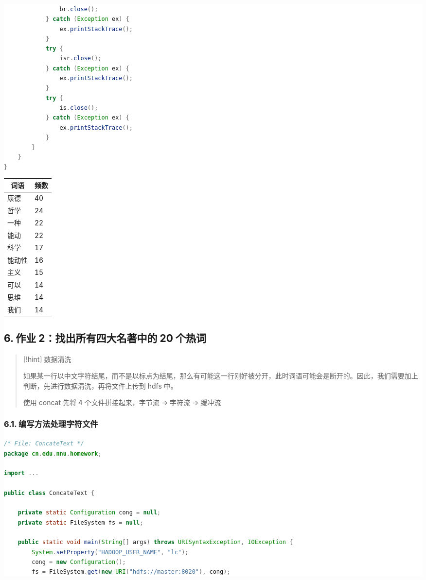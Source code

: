 ```java
                br.close();
            } catch (Exception ex) {
                ex.printStackTrace();
            }
            try {
                isr.close();
            } catch (Exception ex) {
                ex.printStackTrace();
            }
            try {
                is.close();
            } catch (Exception ex) {
                ex.printStackTrace();
            }
        }
    }
}
```

| 词语  | 频数 |
| --- | -- |
| 康德  | 40 |
| 哲学  | 24 |
| 一种  | 22 |
| 能动  | 22 |
| 科学  | 17 |
| 能动性 | 16 |
| 主义  | 15 |
| 可以  | 14 |
| 思维  | 14 |
| 我们  | 14 |

## 6. 作业 2：找出所有四大名著中的 20 个热词

> [!hint] 数据清洗
> 
> 如果某一行以中文字符结尾，而不是以标点为结尾，那么有可能这一行刚好被分开，此时词语可能会是断开的。因此，我们需要加上判断，先进行数据清洗，再将文件上传到 hdfs 中。
> 
> 使用 concat 先将 4 个文件拼接起来，字节流 → 字符流 → 缓冲流

### 6.1. 编写方法处理字符文件

```java
/* File: ConcateText */
package cn.edu.nnu.homework;

import ...

public class ConcateText {

    private static Configuration cong = null;
    private static FileSystem fs = null;

    public static void main(String[] args) throws URISyntaxException, IOException {
        System.setProperty("HADOOP_USER_NAME", "lc");
        cong = new Configuration();
        fs = FileSystem.get(new URI("hdfs://master:8020"), cong);
```